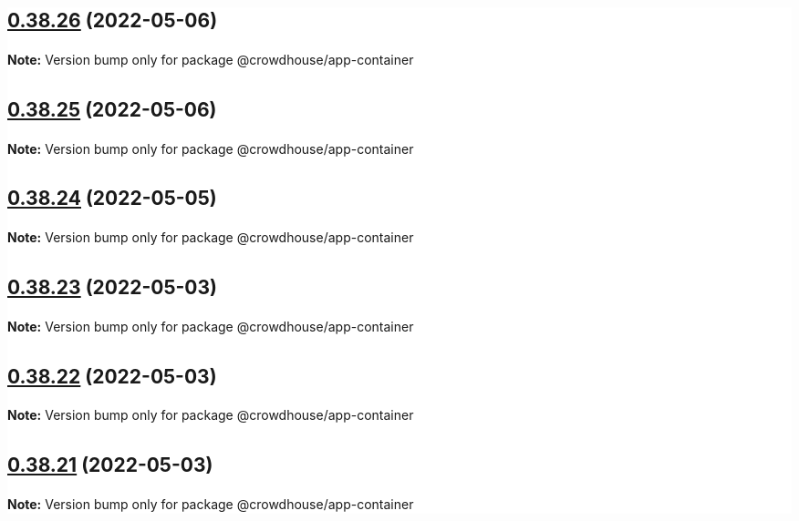 


## [0.38.26](https://github.com/crowdhouse/crowdhouse-ui/compare/@crowdhouse/app-container@0.38.23...@crowdhouse/app-container@0.38.26) (2022-05-06)

**Note:** Version bump only for package @crowdhouse/app-container





## [0.38.25](https://github.com/crowdhouse/crowdhouse-ui/compare/@crowdhouse/app-container@0.38.23...@crowdhouse/app-container@0.38.25) (2022-05-06)

**Note:** Version bump only for package @crowdhouse/app-container





## [0.38.24](https://github.com/crowdhouse/crowdhouse-ui/compare/@crowdhouse/app-container@0.38.23...@crowdhouse/app-container@0.38.24) (2022-05-05)

**Note:** Version bump only for package @crowdhouse/app-container





## [0.38.23](https://github.com/crowdhouse/crowdhouse-ui/compare/@crowdhouse/app-container@0.38.22...@crowdhouse/app-container@0.38.23) (2022-05-03)

**Note:** Version bump only for package @crowdhouse/app-container





## [0.38.22](https://github.com/crowdhouse/crowdhouse-ui/compare/@crowdhouse/app-container@0.38.18...@crowdhouse/app-container@0.38.22) (2022-05-03)

**Note:** Version bump only for package @crowdhouse/app-container





## [0.38.21](https://github.com/crowdhouse/crowdhouse-ui/compare/@crowdhouse/app-container@0.38.18...@crowdhouse/app-container@0.38.21) (2022-05-03)

**Note:** Version bump only for package @crowdhouse/app-container


